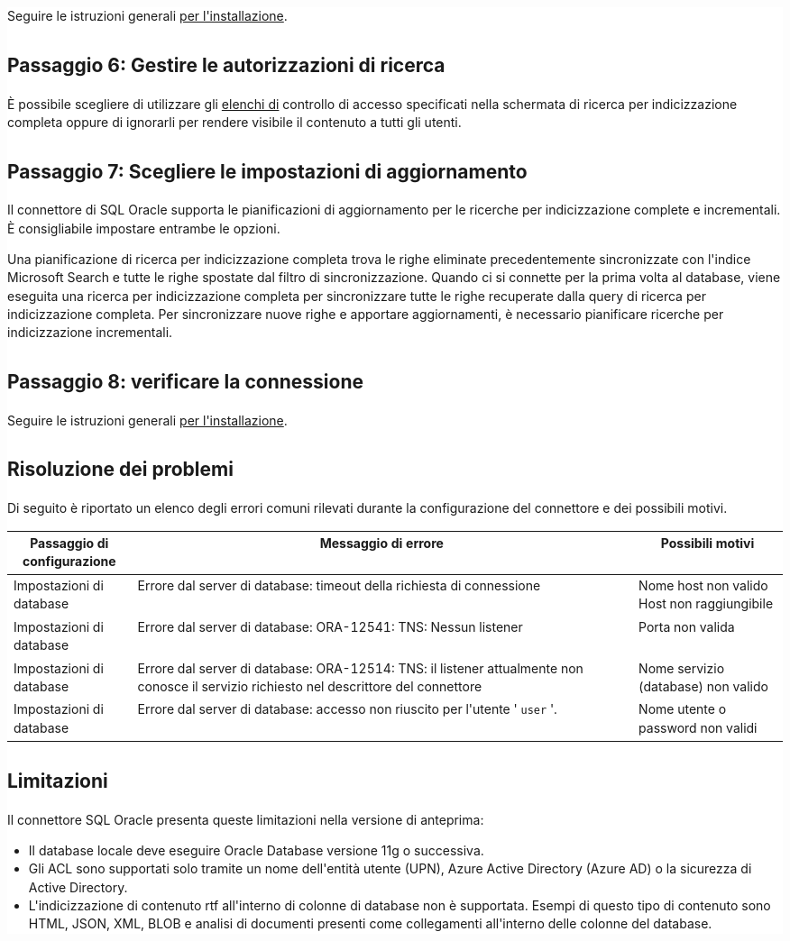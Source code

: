 Seguire le istruzioni generali [per l'installazione](./configure-connector.md).


## <a name="step-6-manage-search-permissions"></a>Passaggio 6: Gestire le autorizzazioni di ricerca

È possibile scegliere di utilizzare gli [elenchi di](#full-crawl-manage-search-permissions) controllo di accesso specificati nella schermata di ricerca per indicizzazione completa oppure di ignorarli per rendere visibile il contenuto a tutti gli utenti.

## <a name="step-7-choose-refresh-settings"></a>Passaggio 7: Scegliere le impostazioni di aggiornamento

Il connettore di SQL Oracle supporta le pianificazioni di aggiornamento per le ricerche per indicizzazione complete e incrementali. È consigliabile impostare entrambe le opzioni.

Una pianificazione di ricerca per indicizzazione completa trova le righe eliminate precedentemente sincronizzate con l'indice Microsoft Search e tutte le righe spostate dal filtro di sincronizzazione. Quando ci si connette per la prima volta al database, viene eseguita una ricerca per indicizzazione completa per sincronizzare tutte le righe recuperate dalla query di ricerca per indicizzazione completa. Per sincronizzare nuove righe e apportare aggiornamenti, è necessario pianificare ricerche per indicizzazione incrementali.

## <a name="step-8-review-connection"></a>Passaggio 8: verificare la connessione

Seguire le istruzioni generali [per l'installazione](./configure-connector.md).




## <a name="troubleshooting"></a>Risoluzione dei problemi

Di seguito è riportato un elenco degli errori comuni rilevati durante la configurazione del connettore e dei possibili motivi.

| Passaggio di configurazione | Messaggio di errore | Possibili motivi |
| ------------ | ------------ | ------------ |
| Impostazioni di database | Errore dal server di database: timeout della richiesta di connessione | Nome host non valido <br> Host non raggiungibile |
| Impostazioni di database | Errore dal server di database: ORA-12541: TNS: Nessun listener | Porta non valida |
| Impostazioni di database | Errore dal server di database: ORA-12514: TNS: il listener attualmente non conosce il servizio richiesto nel descrittore del connettore | Nome servizio (database) non valido |
| Impostazioni di database | Errore dal server di database: accesso non riuscito per l'utente ' `user` '. | Nome utente o password non validi |

## <a name="limitations"></a>Limitazioni

Il connettore SQL Oracle presenta queste limitazioni nella versione di anteprima:

* Il database locale deve eseguire Oracle Database versione 11g o successiva.
* Gli ACL sono supportati solo tramite un nome dell'entità utente (UPN), Azure Active Directory (Azure AD) o la sicurezza di Active Directory.
* L'indicizzazione di contenuto rtf all'interno di colonne di database non è supportata. Esempi di questo tipo di contenuto sono HTML, JSON, XML, BLOB e analisi di documenti presenti come collegamenti all'interno delle colonne del database.